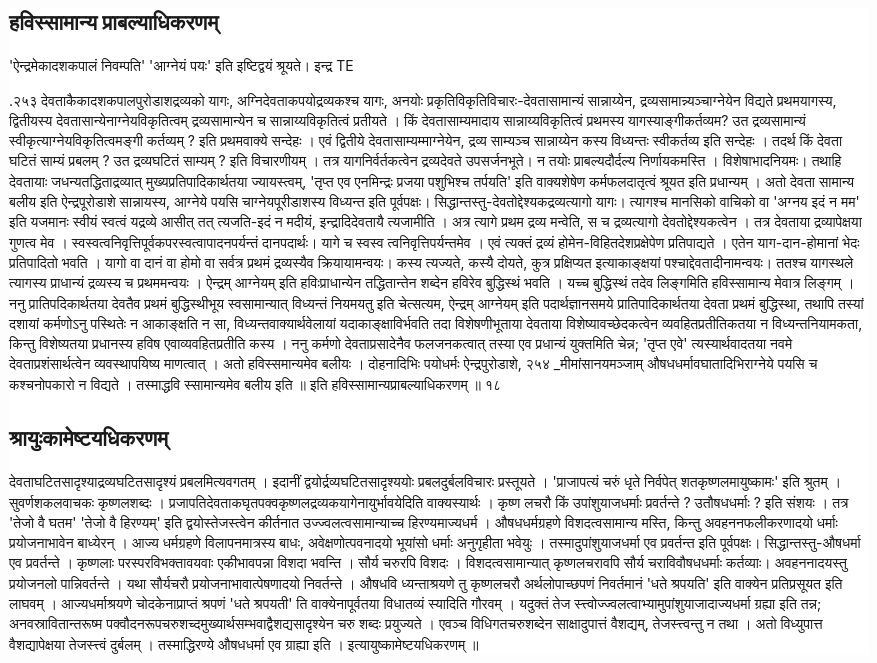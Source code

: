## हविस्सामान्य प्राबल्याधिकरणम्
 'ऐन्द्रमेकादशकपालं निवम्पति' 'आग्नेयं पयः' इति इष्टिद्वयं श्रूयते। इन्द्र 
TE 

.२५३ देवताकैकादशकपालपुरोडाशद्रव्यको यागः, अग्निदेवताकपयोद्रव्यकश्च यागः, अनयोः प्रकृतिविकृतिविचारः-देवतासामान्यं सान्नाय्येन, द्रव्यसामान्न्यञ्चाग्नेयेन विद्यते प्रथमयागस्य, द्वितीयस्य देवतासान्येनाग्नेयविकृतित्वम् द्रव्यसामान्येन च सान्नाय्यविकृतित्वं प्रतीयते । किं देवतासाम्यमादाय सान्नाय्यविकृतित्वं प्रथमस्य यागस्याङ्गीकर्तव्यम? उत द्रव्यसामान्यं स्वीकृत्याग्नेयविकृतित्वमङ्गी कर्तव्यम् ? इति प्रथमवाक्ये सन्देहः । एवं द्वितीये देवतासाम्यम्माग्नेयेन, द्रव्य साम्यञ्च सान्नाय्येन कस्य विध्यन्तः स्वीकर्तव्य इति सन्देहः । तदर्थ किं देवता घटितं साम्यं प्रबलम् ? उत द्रव्यघटितं साम्यम् ? इति विचारणीयम् । 
तत्र यागनिर्वर्तकत्वेन द्रव्यदेवते उपसर्जनभूते। न तयोः प्राबल्यदौर्दल्य निर्णायकमस्ति । विशेषाभादनियमः। तथाहि देवतायाः जधन्यतद्धिताद्रव्यात् मुख्यप्रतिपादिकार्थतया ज्यायस्त्वम्, 'तृप्त एव एनमिन्द्रः प्रजया पशुभिश्च तर्पयति' इति वाक्यशेषेण कर्मफलदातृत्वं श्रूयत इति प्रधान्यम् । अतो देवता सामान्य बलीय इति ऐन्द्रपूरोडाशे सान्नायस्य, आग्नेये पयसि चाग्नेयपूरीडाशस्य विध्यन्त इति पूर्वपक्षः। 
सिद्धान्तस्तु-देवतोद्देश्यकद्रव्यत्यागो यागः। त्यागश्च मानसिको वाचिको वा 'अग्नय इदं न मम' इति यजमानः स्वीयं स्वत्वं यद्रव्ये आसीत् तत् त्यजति-इदं न मदीयं, इन्द्रादिदेवतायै त्यजामीति । अत्र त्यागे प्रथम द्रव्य मन्वेति, स च द्रव्यत्यागो देवतोद्देश्यकत्वेन । तत्र देवताया द्रव्यापेक्षया गुणत्व मेव । स्वस्वत्वनिवृत्तिपूर्वकपरस्वत्वापादनपर्यन्तं दानपदार्थः। यागे च स्वस्व त्वनिवृत्तिपर्यन्तमेव । एवं त्यक्तं द्रव्यं होमेन-विहितदेशप्रक्षेपेण प्रतिपाद्यते । एतेन याग-दान-होमानां भेदः प्रतिपादितो भवति । यागो वा दानं वा होमो वा सर्वत्र प्रथमं द्रव्यस्यैव क्रियायामन्वयः। कस्य त्यज्यते, कस्यै दोयते, कुत्र प्रक्षिप्यत इत्याकाङ्क्षयां पश्चाद्देवतादीनामन्वयः। ततश्च यागस्थले त्यागस्य प्राधान्यं द्रव्यस्य च प्रथममन्वयः । ऐन्द्रम् आग्नेयम् इति हविःप्राधान्येन तद्धितान्तेन शब्देन हविरेव बुद्धिस्थं भवति । यच्च बुद्धिस्थं तदेव लिङ्गमिति हविस्सामान्य मेवात्र लिङ्गम् । ननु प्रातिपदिकार्थतया देवतैव प्रथमं बुद्धिस्थीभूय स्वसामान्यात् विध्यन्तं नियमयतु इति चेत्सत्यम, ऐन्द्रम् आग्नेयम् इति पदार्थज्ञानसमये प्रातिपादिकार्थतया देवता प्रथमं बुद्धिस्था, तथापि तस्यां दशायां कर्मणोऽनु पस्थितेः न आकाङ्क्षति न सा, विध्यन्तवाक्यार्थवेलायां यदाकाङ्क्षाविर्भवति तदा विशेषणीभूताया देवताया विशेष्यावच्छेदकत्वेन व्यवहितप्रतीतिकतया न विध्यन्तनियामकता, किन्तु विशेष्यतया प्रधानस्य हविष एवाव्यवहितप्रतीति कस्य । ननु कर्मणो देवताप्रसादेनैव फलजनकत्वात् तस्या एव प्रधान्यं युक्तमिति चेन्न; 'तृप्त एवे' त्यस्यार्थवादतया नवमे देवताप्रशंसार्थत्वेन व्यवस्थापयिष्य माणत्वात् । अतो हविस्समान्यमेव बलीयः । दोहनादिभिः पयोधर्मः ऐन्द्रपुरोडाशे, 
२५४ 
_मीमांसानयमञ्जाम् औषधधर्मावघातादिभिराग्नेये पयसि च कश्चनोपकारो न विद्यते । तस्माद्धवि स्सामान्यमेव बलीय इति ॥ 
इति हविस्सामान्यप्राबल्याधिकरणम् ॥ 
१८ 

## श्रायुःकामेष्टयधिकरणम्
 देवताघटितसादृश्याद्रव्यघटितसादृश्यं प्रबलमित्यवगतम् । इदानीं द्वयोर्द्रव्यघटितसादृश्ययोः प्रबलदुर्बलविचारः प्रस्तूयते । 'प्राजापत्यं चरुं धृते निर्वपेत् शतकृष्णलमायुष्कामः' इति श्रुतम् । सुवर्णशकलवाचकः कृष्णलशब्दः । प्रजापतिदेवताकघृतपक्वकृष्णलद्रव्यकयागेनायुर्भावयेदिति वाक्यस्यार्थः । कृष्ण लचरौ किं उपांशुयाजधर्माः प्रवर्तन्ते ? उतौषधधर्माः ? इति संशयः । 
तत्र 'तेजो वै घतम' 'तेजो वै हिरण्यम्' इति द्वयोस्तेजस्त्वेन कीर्तनात उज्ज्वलत्वसामान्याच्च हिरण्यमाज्यधर्म । औषधधर्मग्रहणे विशदत्वसामान्य मस्ति, किन्तु अवहननफलीकरणादयो धर्माः प्रयोजनाभावेन बाध्येरन् । आज्य धर्मग्रहणे विलापनमात्रस्य बाधः, अवेक्षणोत्पवनादयो भूयांसो धर्माः अनुगृहीता भवेयुः । तस्मादुपांशुयाजधर्मा एव प्रवर्तन्त इति पूर्वपक्षः। 
सिद्धान्तस्तु-औषधर्मा एव प्रवर्तन्ते । कृष्णलाः परस्परविभक्तावयवाः एकीभावपन्ना विशदा भवन्ति । सौर्य चरुरपि विशदः । विशदत्वसामान्यात् कृष्णलचरावपि सौर्य चराविवौषधधर्माः कर्तव्याः। अवहननादयस्तु प्रयोजनलो पान्निवर्तन्ते । यथा सौर्यचरौ प्रयोजनाभावात्पेषणादयो निवर्तन्ते । औषधवि ध्यन्ताश्रयणे तु कृष्णलचरौ अर्थलोपाच्छपणं निवर्तमानं 'धते श्रपयति' इति वाक्येन प्रतिप्रसूयत इति लाघवम् । आज्यधर्माश्रयणे चोदकेनाप्राप्तं श्रपणं 'धते श्रपयती' ति वाक्येनापूर्वतया विधातव्यं स्यादिति गौरवम् । यदुक्तं तेज स्त्त्वोज्ज्वलत्वाभ्यामुपांशुयाजादाज्यधर्मा ग्रह्या इति तन्न; अनवस्रावितान्तरूष्म पक्वौदनरूपचरुशच्दमुख्यार्थसम्भवाद्वैशद्यसादृश्येन चरु शब्दः प्रयुज्यते । एवञ्च विधिगतचरुशब्देन साक्षादुपात्तं वैशद्यम्, तेजस्त्त्वन्तु न तथा । अतो विध्युपात्त वैशद्यापेक्षया तेजस्त्त्वं दुर्बलम् । तस्माद्धिरण्ये औषधधर्मा एव ग्राह्या इति । 
इत्यायुष्कामेष्टयधिकरणम् ॥ 
